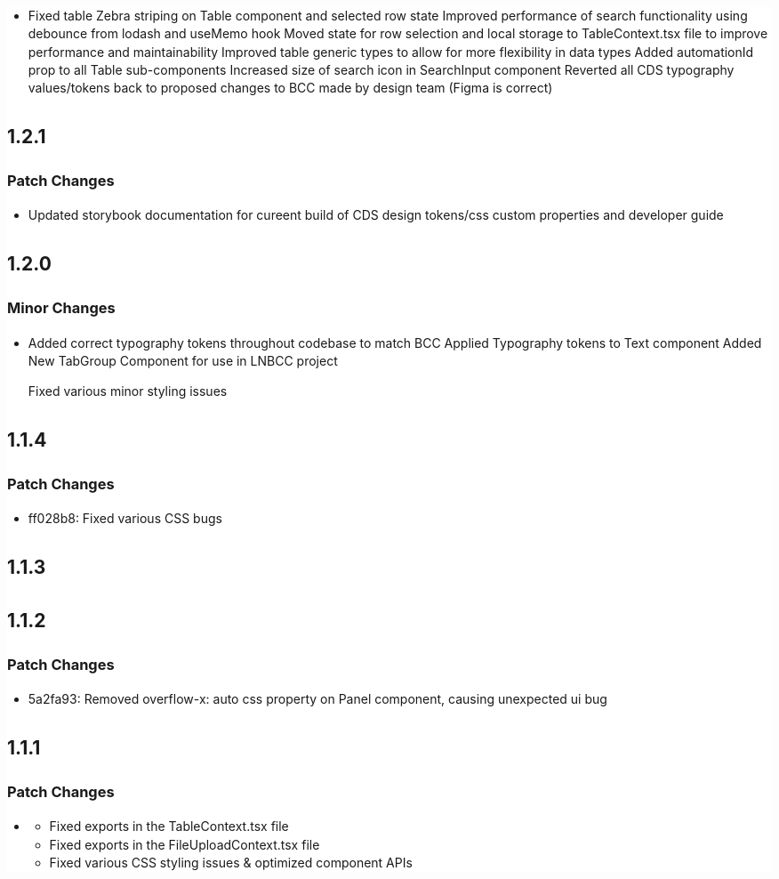 - Fixed table Zebra striping on Table component and selected row state
  Improved performance of search functionality using debounce from lodash and useMemo hook
  Moved state for row selection and local storage to TableContext.tsx file to improve performance and maintainability
  Improved table generic types to allow for more flexibility in data types
  Added automationId prop to all Table sub-components
  Increased size of search icon in SearchInput component
  Reverted all CDS typography values/tokens back to proposed changes to BCC made by design team (Figma is correct)

## 1.2.1

### Patch Changes

- Updated storybook documentation for cureent build of CDS design tokens/css custom properties and developer guide

## 1.2.0

### Minor Changes

- Added correct typography tokens throughout codebase to match BCC
  Applied Typography tokens to Text component
  Added New TabGroup Component for use in LNBCC project

  Fixed various minor styling issues

## 1.1.4

### Patch Changes

- ff028b8: Fixed various CSS bugs

## 1.1.3

## 1.1.2

### Patch Changes

- 5a2fa93: Removed overflow-x: auto css property on Panel component, causing unexpected ui bug

## 1.1.1

### Patch Changes

- - Fixed exports in the TableContext.tsx file
  - Fixed exports in the FileUploadContext.tsx file
  - Fixed various CSS styling issues & optimized component APIs
